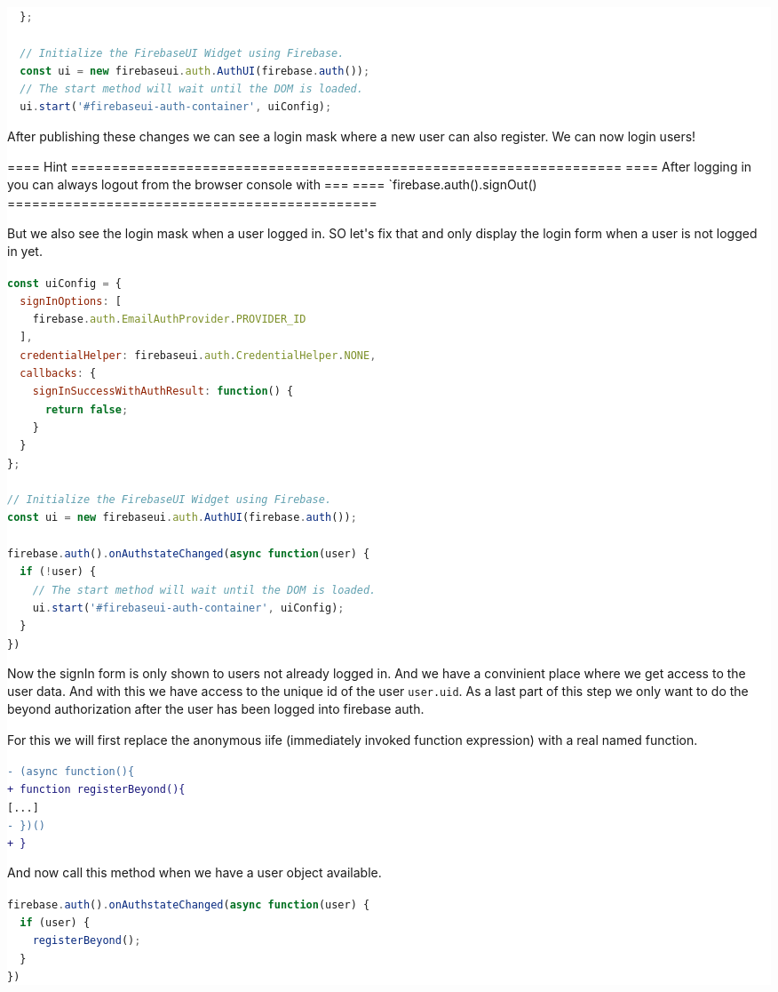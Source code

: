 ```javascript
  };

  // Initialize the FirebaseUI Widget using Firebase.
  const ui = new firebaseui.auth.AuthUI(firebase.auth());
  // The start method will wait until the DOM is loaded.
  ui.start('#firebaseui-auth-container', uiConfig);
```
After publishing these changes we can see a login mask where a new user can also register. We can now login users!

==== Hint ===================================================================
==== After logging in you can always logout from the browser console with ===
==== `firebase.auth().signOut() =============================================

But we also see the login mask when a user logged in. SO let's fix that and only display the login form when a user is not logged in yet.
```javascript
const uiConfig = {
  signInOptions: [
    firebase.auth.EmailAuthProvider.PROVIDER_ID
  ],
  credentialHelper: firebaseui.auth.CredentialHelper.NONE,
  callbacks: {
    signInSuccessWithAuthResult: function() {
      return false;
    }
  }
};

// Initialize the FirebaseUI Widget using Firebase.
const ui = new firebaseui.auth.AuthUI(firebase.auth());

firebase.auth().onAuthstateChanged(async function(user) {
  if (!user) {
    // The start method will wait until the DOM is loaded.
    ui.start('#firebaseui-auth-container', uiConfig);
  }
})
```
Now the signIn form is only shown to users not already logged in. And we have a convinient place where we get access to the user data.
And with this we have access to the unique id of the user `user.uid`.
As a last part of this step we only want to do the beyond authorization after the user has been logged into firebase auth.

For this we will first replace the anonymous iife (immediately invoked function expression) with a real named function.
```diff
- (async function(){
+ function registerBeyond(){
[...]
- })()
+ }
```
And now call this method when we have a user object available.
```javascript
firebase.auth().onAuthstateChanged(async function(user) {
  if (user) {
    registerBeyond();
  }
})
```
